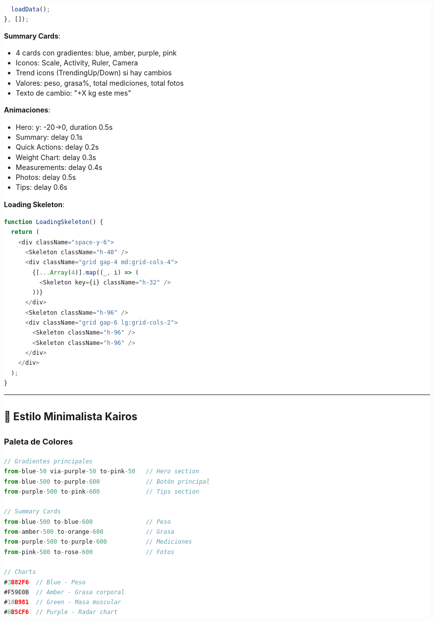 ```typescript
  loadData();
}, []);
```

**Summary Cards**:
- 4 cards con gradientes: blue, amber, purple, pink
- Iconos: Scale, Activity, Ruler, Camera
- Trend icons (TrendingUp/Down) si hay cambios
- Valores: peso, grasa%, total mediciones, total fotos
- Texto de cambio: "+X kg este mes"

**Animaciones**:
- Hero: y: -20→0, duration 0.5s
- Summary: delay 0.1s
- Quick Actions: delay 0.2s
- Weight Chart: delay 0.3s
- Measurements: delay 0.4s
- Photos: delay 0.5s
- Tips: delay 0.6s

**Loading Skeleton**:
```typescript
function LoadingSkeleton() {
  return (
    <div className="space-y-6">
      <Skeleton className="h-40" />
      <div className="grid gap-4 md:grid-cols-4">
        {[...Array(4)].map((_, i) => (
          <Skeleton key={i} className="h-32" />
        ))}
      </div>
      <Skeleton className="h-96" />
      <div className="grid gap-6 lg:grid-cols-2">
        <Skeleton className="h-96" />
        <Skeleton className="h-96" />
      </div>
    </div>
  );
}
```

---

## 🎨 Estilo Minimalista Kairos

### Paleta de Colores

```typescript
// Gradientes principales
from-blue-50 via-purple-50 to-pink-50   // Hero section
from-blue-500 to-purple-600             // Botón principal
from-purple-500 to-pink-600             // Tips section

// Summary Cards
from-blue-500 to-blue-600               // Peso
from-amber-500 to-orange-600            // Grasa
from-purple-500 to-purple-600           // Mediciones
from-pink-500 to-rose-600               // Fotos

// Charts
#3B82F6  // Blue - Peso
#F59E0B  // Amber - Grasa corporal
#10B981  // Green - Masa muscular
#8B5CF6  // Purple - Radar chart
```